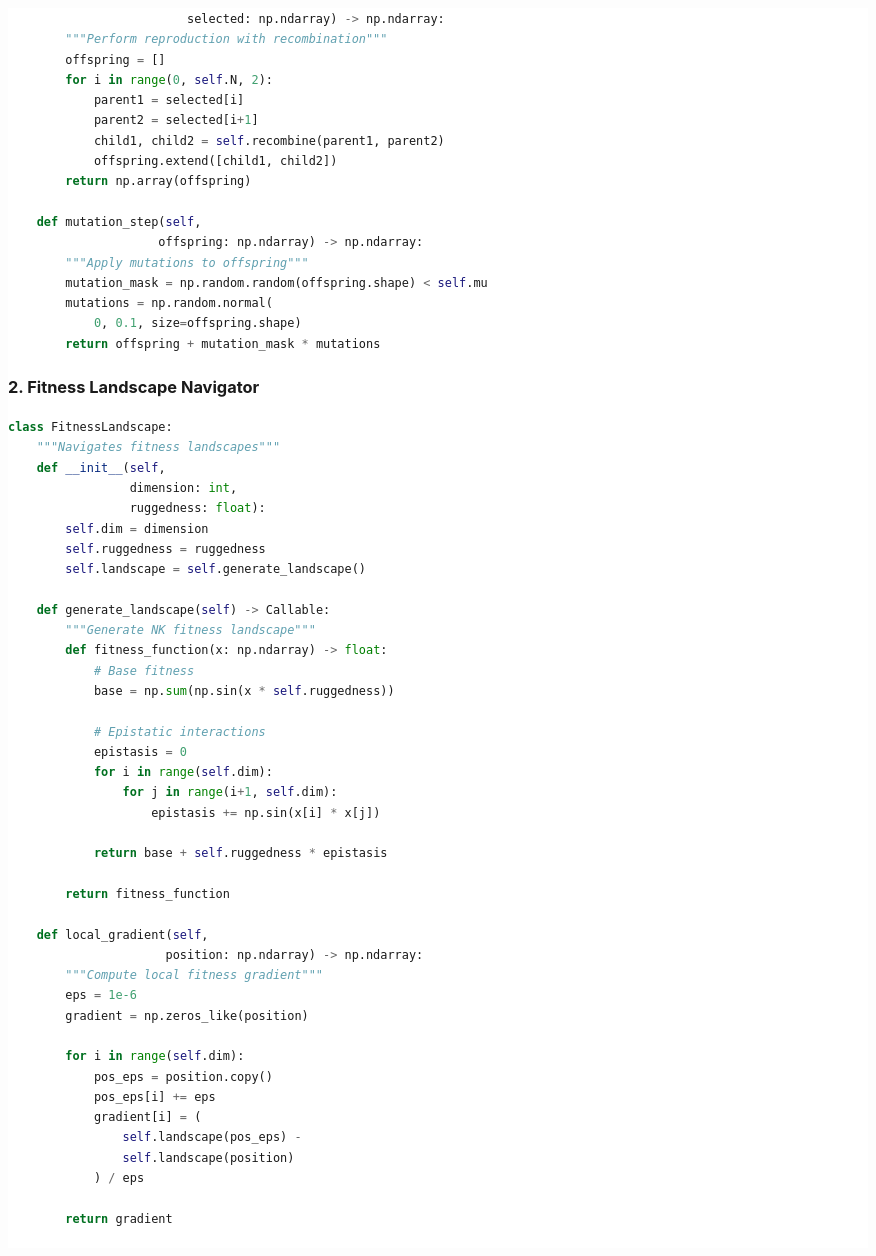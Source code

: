 ```python
                         selected: np.ndarray) -> np.ndarray:
        """Perform reproduction with recombination"""
        offspring = []
        for i in range(0, self.N, 2):
            parent1 = selected[i]
            parent2 = selected[i+1]
            child1, child2 = self.recombine(parent1, parent2)
            offspring.extend([child1, child2])
        return np.array(offspring)
        
    def mutation_step(self,
                     offspring: np.ndarray) -> np.ndarray:
        """Apply mutations to offspring"""
        mutation_mask = np.random.random(offspring.shape) < self.mu
        mutations = np.random.normal(
            0, 0.1, size=offspring.shape)
        return offspring + mutation_mask * mutations
```

### 2. Fitness Landscape Navigator

```python
class FitnessLandscape:
    """Navigates fitness landscapes"""
    def __init__(self,
                 dimension: int,
                 ruggedness: float):
        self.dim = dimension
        self.ruggedness = ruggedness
        self.landscape = self.generate_landscape()
        
    def generate_landscape(self) -> Callable:
        """Generate NK fitness landscape"""
        def fitness_function(x: np.ndarray) -> float:
            # Base fitness
            base = np.sum(np.sin(x * self.ruggedness))
            
            # Epistatic interactions
            epistasis = 0
            for i in range(self.dim):
                for j in range(i+1, self.dim):
                    epistasis += np.sin(x[i] * x[j])
                    
            return base + self.ruggedness * epistasis
            
        return fitness_function
        
    def local_gradient(self,
                      position: np.ndarray) -> np.ndarray:
        """Compute local fitness gradient"""
        eps = 1e-6
        gradient = np.zeros_like(position)
        
        for i in range(self.dim):
            pos_eps = position.copy()
            pos_eps[i] += eps
            gradient[i] = (
                self.landscape(pos_eps) -
                self.landscape(position)
            ) / eps
            
        return gradient
        
```